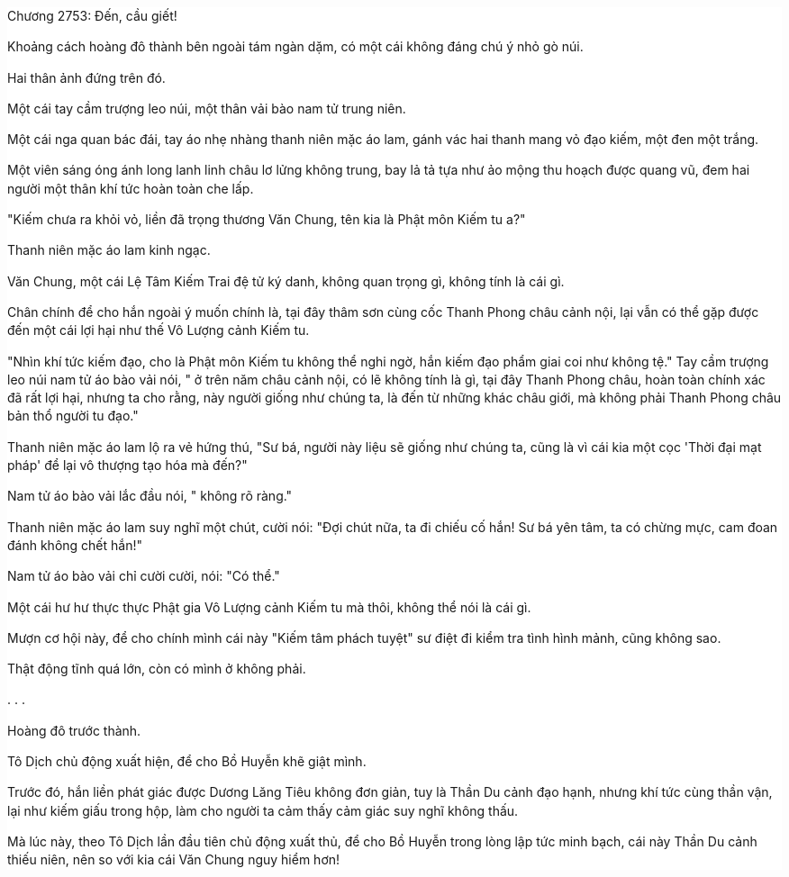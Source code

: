 




Chương 2753: Đến, cầu giết!


Khoảng cách hoàng đô thành bên ngoài tám ngàn dặm, có một cái không đáng chú ý nhỏ gò núi.

Hai thân ảnh đứng trên đó.

Một cái tay cầm trượng leo núi, một thân vải bào nam tử trung niên.

Một cái nga quan bác đái, tay áo nhẹ nhàng thanh niên mặc áo lam, gánh vác hai thanh mang vỏ đạo kiếm, một đen một trắng.

Một viên sáng óng ánh long lanh linh châu lơ lửng không trung, bay lả tả tựa như ảo mộng thu hoạch được quang vũ, đem hai người một thân khí tức hoàn toàn che lấp.

"Kiếm chưa ra khỏi vỏ, liền đã trọng thương Văn Chung, tên kia là Phật môn Kiếm tu a?"

Thanh niên mặc áo lam kinh ngạc.

Văn Chung, một cái Lệ Tâm Kiếm Trai đệ tử ký danh, không quan trọng gì, không tính là cái gì.

Chân chính để cho hắn ngoài ý muốn chính là, tại đây thâm sơn cùng cốc Thanh Phong châu cảnh nội, lại vẫn có thể gặp được đến một cái lợi hại như thế Vô Lượng cảnh Kiếm tu.

"Nhìn khí tức kiếm đạo, cho là Phật môn Kiếm tu không thể nghi ngờ, hắn kiếm đạo phẩm giai coi như không tệ." Tay cầm trượng leo núi nam tử áo bào vải nói, " ở trên năm châu cảnh nội, có lẽ không tính là gì, tại đây Thanh Phong châu, hoàn toàn chính xác đã rất lợi hại, nhưng ta cho rằng, này người giống như chúng ta, là đến từ những khác châu giới, mà không phải Thanh Phong châu bản thổ người tu đạo."

Thanh niên mặc áo lam lộ ra vẻ hứng thú, "Sư bá, người này liệu sẽ giống như chúng ta, cũng là vì cái kia một cọc 'Thời đại mạt pháp' để lại vô thượng tạo hóa mà đến?"

Nam tử áo bào vải lắc đầu nói, " không rõ ràng."

Thanh niên mặc áo lam suy nghĩ một chút, cười nói: "Đợi chút nữa, ta đi chiếu cố hắn! Sư bá yên tâm, ta có chừng mực, cam đoan đánh không chết hắn!"

Nam tử áo bào vải chỉ cười cười, nói: "Có thể."

Một cái hư hư thực thực Phật gia Vô Lượng cảnh Kiếm tu mà thôi, không thể nói là cái gì.

Mượn cơ hội này, để cho chính mình cái này "Kiếm tâm phách tuyệt" sư điệt đi kiểm tra tình hình mảnh, cũng không sao.

Thật động tĩnh quá lớn, còn có mình ở không phải.

. . .

Hoàng đô trước thành.

Tô Dịch chủ động xuất hiện, để cho Bồ Huyễn khẽ giật mình.

Trước đó, hắn liền phát giác được Dương Lăng Tiêu không đơn giản, tuy là Thần Du cảnh đạo hạnh, nhưng khí tức cùng thần vận, lại như kiếm giấu trong hộp, làm cho người ta cảm thấy cảm giác suy nghĩ không thấu.

Mà lúc này, theo Tô Dịch lần đầu tiên chủ động xuất thủ, để cho Bồ Huyễn trong lòng lập tức minh bạch, cái này Thần Du cảnh thiếu niên, nên so với kia cái Văn Chung nguy hiểm hơn!
